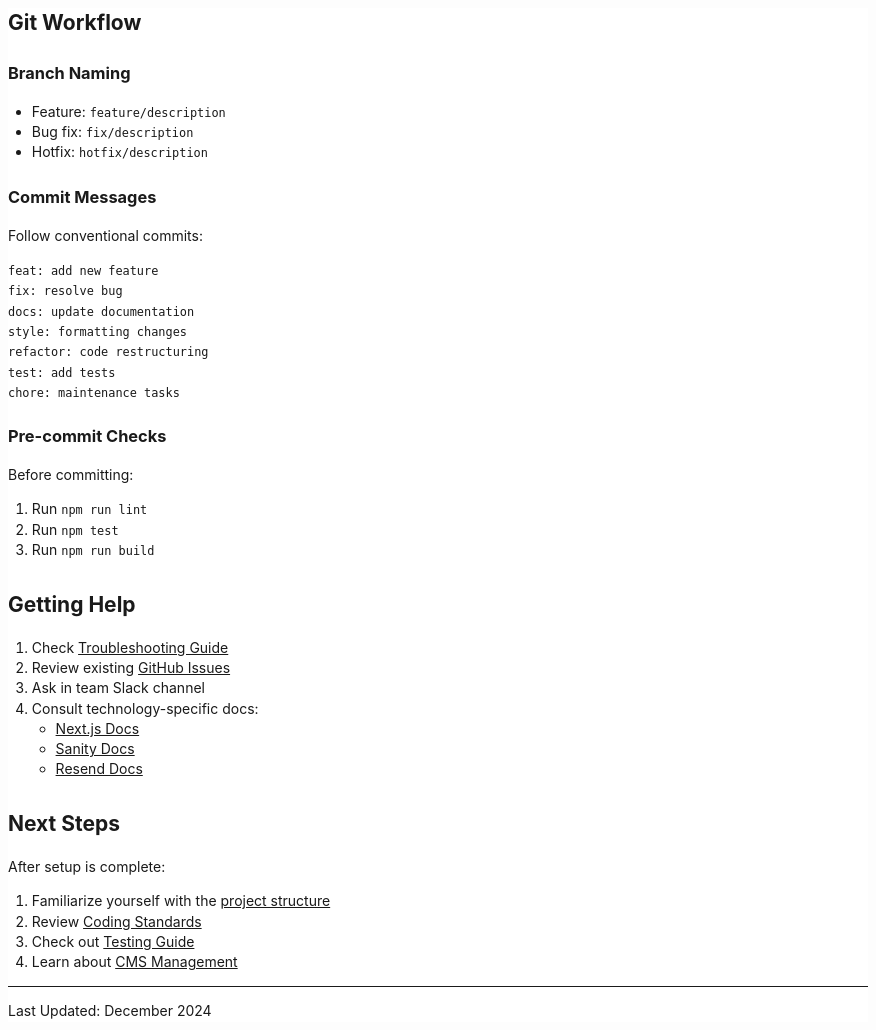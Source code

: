 ## Git Workflow

### Branch Naming
- Feature: `feature/description`
- Bug fix: `fix/description`
- Hotfix: `hotfix/description`

### Commit Messages
Follow conventional commits:
```
feat: add new feature
fix: resolve bug
docs: update documentation
style: formatting changes
refactor: code restructuring
test: add tests
chore: maintenance tasks
```

### Pre-commit Checks
Before committing:
1. Run `npm run lint`
2. Run `npm test`
3. Run `npm run build`

## Getting Help

1. Check [Troubleshooting Guide](../maintenance/TROUBLESHOOTING.md)
2. Review existing [GitHub Issues](https://github.com/mevans2120/doa/issues)
3. Ask in team Slack channel
4. Consult technology-specific docs:
   - [Next.js Docs](https://nextjs.org/docs)
   - [Sanity Docs](https://www.sanity.io/docs)
   - [Resend Docs](https://resend.com/docs)

## Next Steps

After setup is complete:
1. Familiarize yourself with the [project structure](#project-structure)
2. Review [Coding Standards](./CODING_STANDARDS.md)
3. Check out [Testing Guide](./TESTING.md)
4. Learn about [CMS Management](./CMS_MANAGEMENT.md)

---

Last Updated: December 2024
